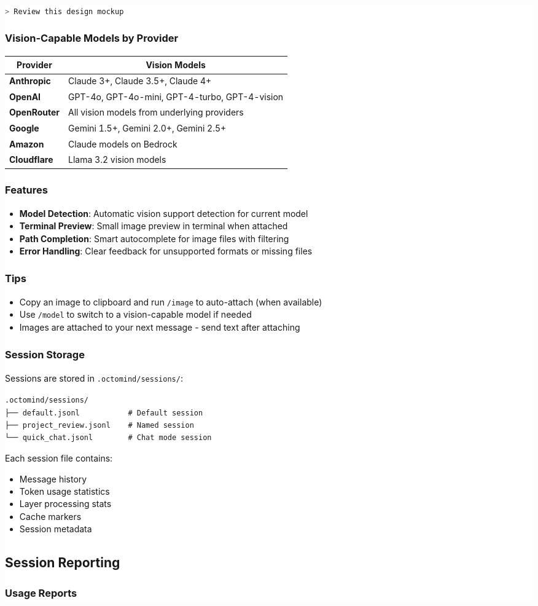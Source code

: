 ```bash
> Review this design mockup
```

### Vision-Capable Models by Provider

| Provider | Vision Models |
|----------|---------------|
| **Anthropic** | Claude 3+, Claude 3.5+, Claude 4+ |
| **OpenAI** | GPT-4o, GPT-4o-mini, GPT-4-turbo, GPT-4-vision |
| **OpenRouter** | All vision models from underlying providers |
| **Google** | Gemini 1.5+, Gemini 2.0+, Gemini 2.5+ |
| **Amazon** | Claude models on Bedrock |
| **Cloudflare** | Llama 3.2 vision models |

### Features

- **Model Detection**: Automatic vision support detection for current model
- **Terminal Preview**: Small image preview in terminal when attached
- **Path Completion**: Smart autocomplete for image files with filtering
- **Error Handling**: Clear feedback for unsupported formats or missing files

### Tips

- Copy an image to clipboard and run `/image` to auto-attach (when available)
- Use `/model` to switch to a vision-capable model if needed
- Images are attached to your next message - send text after attaching

### Session Storage

Sessions are stored in `.octomind/sessions/`:

```
.octomind/sessions/
├── default.jsonl           # Default session
├── project_review.jsonl    # Named session
└── quick_chat.jsonl        # Chat mode session
```

Each session file contains:
- Message history
- Token usage statistics
- Layer processing stats
- Cache markers
- Session metadata

## Session Reporting

### Usage Reports
